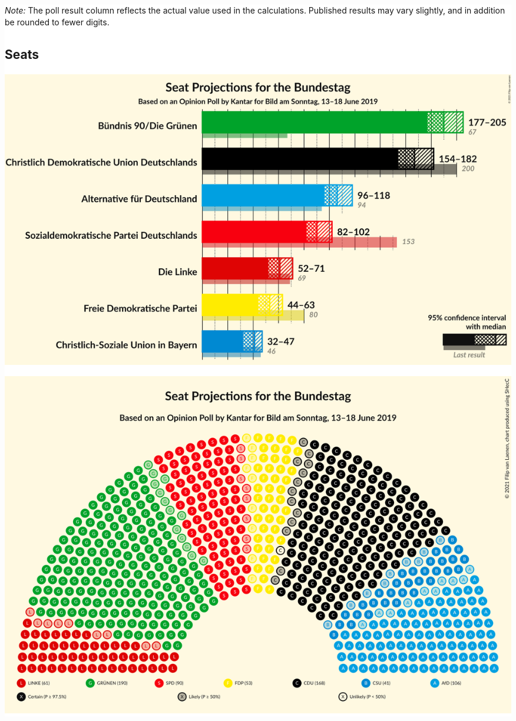 *Note:* The poll result column reflects the actual value used in the calculations. Published results may vary slightly, and in addition be rounded to fewer digits.

## Seats

![Graph with seats not yet produced](2019-06-18-Kantar-seats.png "Seats")

![Graph with seating plan not yet produced](2019-06-18-Kantar-seating-plan.png "Seating Plan")
